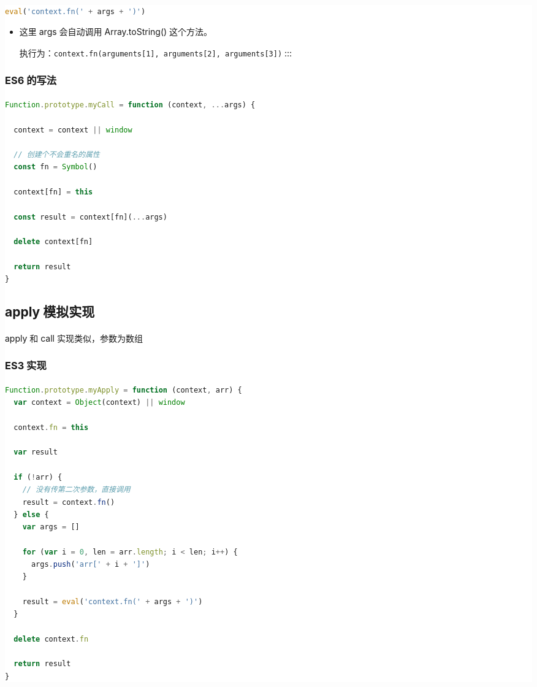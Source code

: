 ```javascript
eval('context.fn(' + args + ')')
```

- 这里 args 会自动调用 Array.toString() 这个方法。

  执行为：`context.fn(arguments[1], arguments[2], arguments[3])`
  :::

### ES6 的写法

```javascript
Function.prototype.myCall = function (context, ...args) {

  context = context || window

  // 创建个不会重名的属性
  const fn = Symbol()

  context[fn] = this

  const result = context[fn](...args)

  delete context[fn]

  return result
}
```

## apply 模拟实现

apply 和 call 实现类似，参数为数组

### ES3 实现

```javascript
Function.prototype.myApply = function (context, arr) {
  var context = Object(context) || window

  context.fn = this

  var result

  if (!arr) {
    // 没有传第二次参数，直接调用
    result = context.fn()
  } else {
    var args = []

    for (var i = 0, len = arr.length; i < len; i++) {
      args.push('arr[' + i + ']')
    }

    result = eval('context.fn(' + args + ')')
  }

  delete context.fn

  return result
}
```
